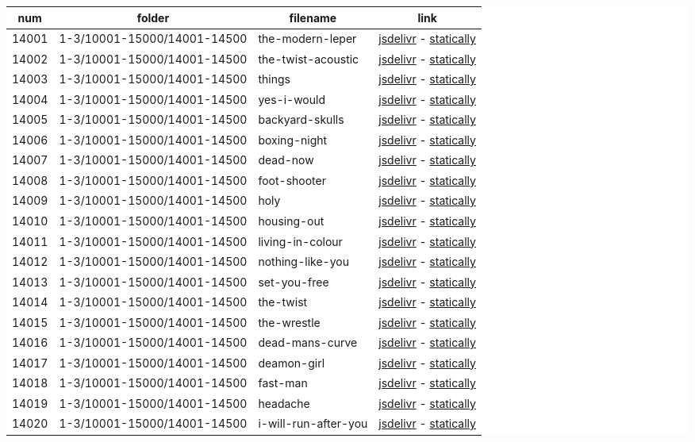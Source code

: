 |  num  | folder | filename | link |
|-------|--------|----------|------|
|14001|1-3/10001-15000/14001-14500|the-modern-leper|[jsdelivr](https://cdn.jsdelivr.net/gh/dbchord/png-old-c-1280x720_1-3/10001-15000/14001-14500/the-modern-leper.png) - [statically](https://cdn.statically.io/gh/dbchord/png-old-c-1280x720_1-3/img/10001-15000/14001-14500/the-modern-leper.png)|
|14002|1-3/10001-15000/14001-14500|the-twist-acoustic|[jsdelivr](https://cdn.jsdelivr.net/gh/dbchord/png-old-c-1280x720_1-3/10001-15000/14001-14500/the-twist-acoustic.png) - [statically](https://cdn.statically.io/gh/dbchord/png-old-c-1280x720_1-3/img/10001-15000/14001-14500/the-twist-acoustic.png)|
|14003|1-3/10001-15000/14001-14500|things|[jsdelivr](https://cdn.jsdelivr.net/gh/dbchord/png-old-c-1280x720_1-3/10001-15000/14001-14500/things.png) - [statically](https://cdn.statically.io/gh/dbchord/png-old-c-1280x720_1-3/img/10001-15000/14001-14500/things.png)|
|14004|1-3/10001-15000/14001-14500|yes-i-would|[jsdelivr](https://cdn.jsdelivr.net/gh/dbchord/png-old-c-1280x720_1-3/10001-15000/14001-14500/yes-i-would.png) - [statically](https://cdn.statically.io/gh/dbchord/png-old-c-1280x720_1-3/img/10001-15000/14001-14500/yes-i-would.png)|
|14005|1-3/10001-15000/14001-14500|backyard-skulls|[jsdelivr](https://cdn.jsdelivr.net/gh/dbchord/png-old-c-1280x720_1-3/10001-15000/14001-14500/backyard-skulls.png) - [statically](https://cdn.statically.io/gh/dbchord/png-old-c-1280x720_1-3/img/10001-15000/14001-14500/backyard-skulls.png)|
|14006|1-3/10001-15000/14001-14500|boxing-night|[jsdelivr](https://cdn.jsdelivr.net/gh/dbchord/png-old-c-1280x720_1-3/10001-15000/14001-14500/boxing-night.png) - [statically](https://cdn.statically.io/gh/dbchord/png-old-c-1280x720_1-3/img/10001-15000/14001-14500/boxing-night.png)|
|14007|1-3/10001-15000/14001-14500|dead-now|[jsdelivr](https://cdn.jsdelivr.net/gh/dbchord/png-old-c-1280x720_1-3/10001-15000/14001-14500/dead-now.png) - [statically](https://cdn.statically.io/gh/dbchord/png-old-c-1280x720_1-3/img/10001-15000/14001-14500/dead-now.png)|
|14008|1-3/10001-15000/14001-14500|foot-shooter|[jsdelivr](https://cdn.jsdelivr.net/gh/dbchord/png-old-c-1280x720_1-3/10001-15000/14001-14500/foot-shooter.png) - [statically](https://cdn.statically.io/gh/dbchord/png-old-c-1280x720_1-3/img/10001-15000/14001-14500/foot-shooter.png)|
|14009|1-3/10001-15000/14001-14500|holy|[jsdelivr](https://cdn.jsdelivr.net/gh/dbchord/png-old-c-1280x720_1-3/10001-15000/14001-14500/holy.png) - [statically](https://cdn.statically.io/gh/dbchord/png-old-c-1280x720_1-3/img/10001-15000/14001-14500/holy.png)|
|14010|1-3/10001-15000/14001-14500|housing-out|[jsdelivr](https://cdn.jsdelivr.net/gh/dbchord/png-old-c-1280x720_1-3/10001-15000/14001-14500/housing-out.png) - [statically](https://cdn.statically.io/gh/dbchord/png-old-c-1280x720_1-3/img/10001-15000/14001-14500/housing-out.png)|
|14011|1-3/10001-15000/14001-14500|living-in-colour|[jsdelivr](https://cdn.jsdelivr.net/gh/dbchord/png-old-c-1280x720_1-3/10001-15000/14001-14500/living-in-colour.png) - [statically](https://cdn.statically.io/gh/dbchord/png-old-c-1280x720_1-3/img/10001-15000/14001-14500/living-in-colour.png)|
|14012|1-3/10001-15000/14001-14500|nothing-like-you|[jsdelivr](https://cdn.jsdelivr.net/gh/dbchord/png-old-c-1280x720_1-3/10001-15000/14001-14500/nothing-like-you.png) - [statically](https://cdn.statically.io/gh/dbchord/png-old-c-1280x720_1-3/img/10001-15000/14001-14500/nothing-like-you.png)|
|14013|1-3/10001-15000/14001-14500|set-you-free|[jsdelivr](https://cdn.jsdelivr.net/gh/dbchord/png-old-c-1280x720_1-3/10001-15000/14001-14500/set-you-free.png) - [statically](https://cdn.statically.io/gh/dbchord/png-old-c-1280x720_1-3/img/10001-15000/14001-14500/set-you-free.png)|
|14014|1-3/10001-15000/14001-14500|the-twist|[jsdelivr](https://cdn.jsdelivr.net/gh/dbchord/png-old-c-1280x720_1-3/10001-15000/14001-14500/the-twist.png) - [statically](https://cdn.statically.io/gh/dbchord/png-old-c-1280x720_1-3/img/10001-15000/14001-14500/the-twist.png)|
|14015|1-3/10001-15000/14001-14500|the-wrestle|[jsdelivr](https://cdn.jsdelivr.net/gh/dbchord/png-old-c-1280x720_1-3/10001-15000/14001-14500/the-wrestle.png) - [statically](https://cdn.statically.io/gh/dbchord/png-old-c-1280x720_1-3/img/10001-15000/14001-14500/the-wrestle.png)|
|14016|1-3/10001-15000/14001-14500|dead-mans-curve|[jsdelivr](https://cdn.jsdelivr.net/gh/dbchord/png-old-c-1280x720_1-3/10001-15000/14001-14500/dead-mans-curve.png) - [statically](https://cdn.statically.io/gh/dbchord/png-old-c-1280x720_1-3/img/10001-15000/14001-14500/dead-mans-curve.png)|
|14017|1-3/10001-15000/14001-14500|deamon-girl|[jsdelivr](https://cdn.jsdelivr.net/gh/dbchord/png-old-c-1280x720_1-3/10001-15000/14001-14500/deamon-girl.png) - [statically](https://cdn.statically.io/gh/dbchord/png-old-c-1280x720_1-3/img/10001-15000/14001-14500/deamon-girl.png)|
|14018|1-3/10001-15000/14001-14500|fast-man|[jsdelivr](https://cdn.jsdelivr.net/gh/dbchord/png-old-c-1280x720_1-3/10001-15000/14001-14500/fast-man.png) - [statically](https://cdn.statically.io/gh/dbchord/png-old-c-1280x720_1-3/img/10001-15000/14001-14500/fast-man.png)|
|14019|1-3/10001-15000/14001-14500|headache|[jsdelivr](https://cdn.jsdelivr.net/gh/dbchord/png-old-c-1280x720_1-3/10001-15000/14001-14500/headache.png) - [statically](https://cdn.statically.io/gh/dbchord/png-old-c-1280x720_1-3/img/10001-15000/14001-14500/headache.png)|
|14020|1-3/10001-15000/14001-14500|i-will-run-after-you|[jsdelivr](https://cdn.jsdelivr.net/gh/dbchord/png-old-c-1280x720_1-3/10001-15000/14001-14500/i-will-run-after-you.png) - [statically](https://cdn.statically.io/gh/dbchord/png-old-c-1280x720_1-3/img/10001-15000/14001-14500/i-will-run-after-you.png)|